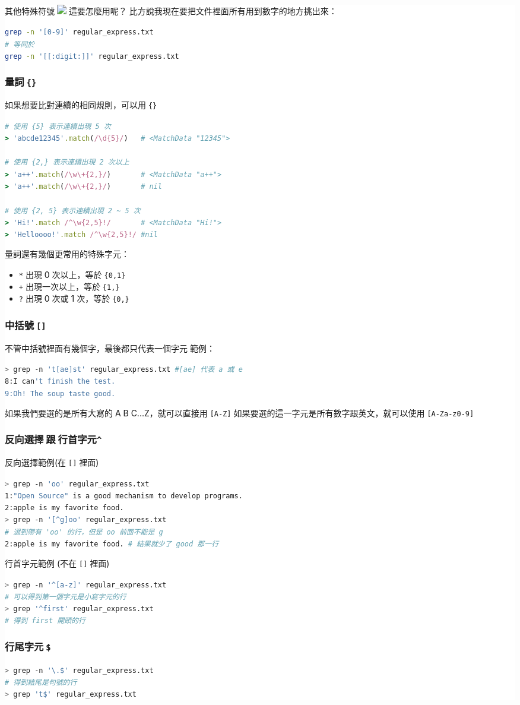 
其他特殊符號
![](https://i.imgur.com/kLhTZMP.png)
這要怎麼用呢？ 比方說我現在要把文件裡面所有用到數字的地方挑出來：
```bash
grep -n '[0-9]' regular_express.txt
# 等同於
grep -n '[[:digit:]]' regular_express.txt
```


### 量詞 `{}`
如果想要比對連續的相同規則，可以用 `{}`

```ruby
# 使用 {5} 表示連續出現 5 次
> 'abcde12345'.match(/\d{5}/)   # <MatchData "12345">

# 使用 {2,} 表示連續出現 2 次以上
> 'a++'.match(/\w\+{2,}/)       # <MatchData "a++">
> 'a++'.match(/\w\+{2,}/)       # nil

# 使用 {2, 5} 表示連續出現 2 ~ 5 次
> 'Hi!'.match /^\w{2,5}!/       # <MatchData "Hi!">
> 'Helloooo!'.match /^\w{2,5}!/ #nil
```

量詞還有幾個更常用的特殊字元：

- `*` 出現 0 次以上，等於 `{0,1}`
- `+` 出現一次以上，等於 `{1,}`
- `?` 出現 0 次或 1 次，等於 `{0,}`

### 中括號 `[]`
不管中括號裡面有幾個字，最後都只代表一個字元
範例：
```bash
> grep -n 't[ae]st' regular_express.txt #[ae] 代表 a 或 e
8:I can't finish the test.
9:Oh! The soup taste good.
```
如果我們要選的是所有大寫的 A B C...Z，就可以直接用 `[A-Z]` 
如果要選的這一字元是所有數字跟英文，就可以使用 `[A-Za-z0-9]`

### 反向選擇 跟 行首字元`^`
反向選擇範例(在 `[]` 裡面)
```bash
> grep -n 'oo' regular_express.txt 
1:"Open Source" is a good mechanism to develop programs.
2:apple is my favorite food.
> grep -n '[^g]oo' regular_express.txt 
# 選到帶有 'oo' 的行，但是 oo 前面不能是 g
2:apple is my favorite food. # 結果就少了 good 那一行
```
行首字元範例 (不在 `[]` 裡面)
```bash
> grep -n '^[a-z]' regular_express.txt
# 可以得到第一個字元是小寫字元的行
> grep '^first' regular_express.txt
# 得到 first 開頭的行
```
### 行尾字元 `$`
```bash
> grep -n '\.$' regular_express.txt
# 得到結尾是句號的行
> grep 't$' regular_express.txt
```